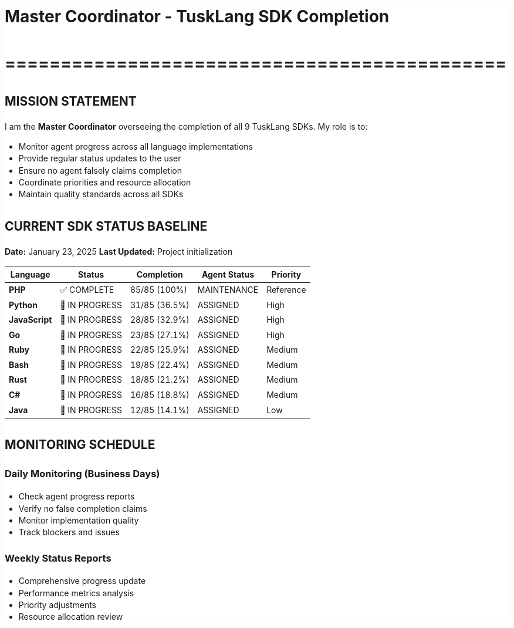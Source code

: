 # Master Coordinator - TuskLang SDK Completion
# =============================================

## MISSION STATEMENT
I am the **Master Coordinator** overseeing the completion of all 9 TuskLang SDKs. My role is to:
- Monitor agent progress across all language implementations
- Provide regular status updates to the user
- Ensure no agent falsely claims completion
- Coordinate priorities and resource allocation
- Maintain quality standards across all SDKs

## CURRENT SDK STATUS BASELINE
**Date:** January 23, 2025
**Last Updated:** Project initialization

| Language   | Status | Completion | Agent Status | Priority |
|------------|--------|------------|--------------|----------|
| **PHP**    | ✅ COMPLETE | 85/85 (100%) | MAINTENANCE | Reference |
| **Python** | 🔄 IN PROGRESS | 31/85 (36.5%) | ASSIGNED | High |
| **JavaScript** | 🔄 IN PROGRESS | 28/85 (32.9%) | ASSIGNED | High |
| **Go**     | 🔄 IN PROGRESS | 23/85 (27.1%) | ASSIGNED | High |
| **Ruby**   | 🔄 IN PROGRESS | 22/85 (25.9%) | ASSIGNED | Medium |
| **Bash**   | 🔄 IN PROGRESS | 19/85 (22.4%) | ASSIGNED | Medium |
| **Rust**   | 🔄 IN PROGRESS | 18/85 (21.2%) | ASSIGNED | Medium |
| **C#**     | 🔄 IN PROGRESS | 16/85 (18.8%) | ASSIGNED | Medium |
| **Java**   | 🔄 IN PROGRESS | 12/85 (14.1%) | ASSIGNED | Low |

## MONITORING SCHEDULE

### Daily Monitoring (Business Days)
- Check agent progress reports
- Verify no false completion claims
- Monitor implementation quality
- Track blockers and issues

### Weekly Status Reports
- Comprehensive progress update
- Performance metrics analysis
- Priority adjustments
- Resource allocation review
